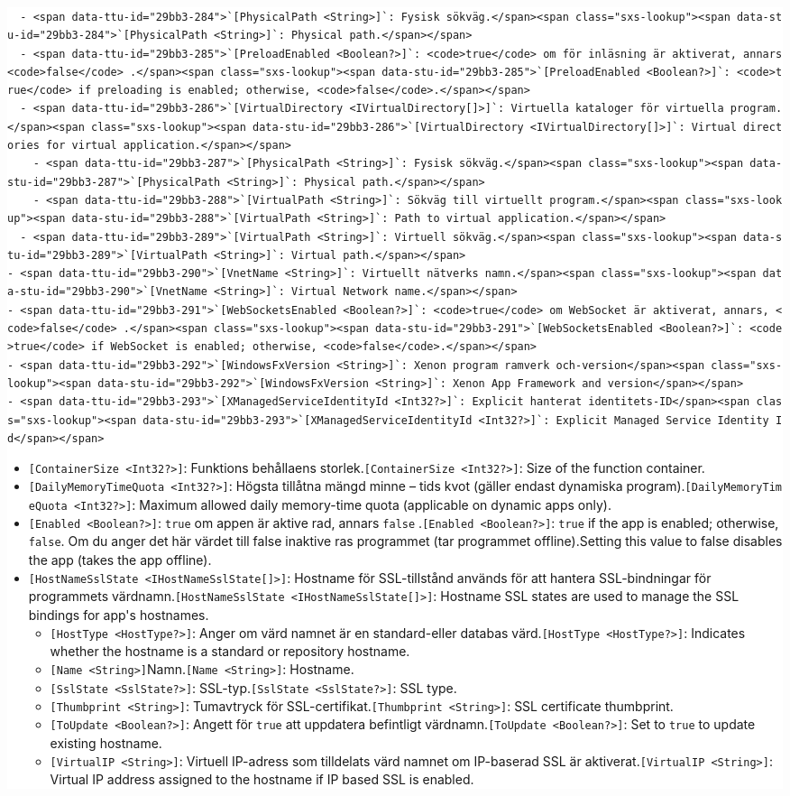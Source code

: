      - <span data-ttu-id="29bb3-284">`[PhysicalPath <String>]`: Fysisk sökväg.</span><span class="sxs-lookup"><span data-stu-id="29bb3-284">`[PhysicalPath <String>]`: Physical path.</span></span>
      - <span data-ttu-id="29bb3-285">`[PreloadEnabled <Boolean?>]`: <code>true</code> om för inläsning är aktiverat, annars <code>false</code> .</span><span class="sxs-lookup"><span data-stu-id="29bb3-285">`[PreloadEnabled <Boolean?>]`: <code>true</code> if preloading is enabled; otherwise, <code>false</code>.</span></span>
      - <span data-ttu-id="29bb3-286">`[VirtualDirectory <IVirtualDirectory[]>]`: Virtuella kataloger för virtuella program.</span><span class="sxs-lookup"><span data-stu-id="29bb3-286">`[VirtualDirectory <IVirtualDirectory[]>]`: Virtual directories for virtual application.</span></span>
        - <span data-ttu-id="29bb3-287">`[PhysicalPath <String>]`: Fysisk sökväg.</span><span class="sxs-lookup"><span data-stu-id="29bb3-287">`[PhysicalPath <String>]`: Physical path.</span></span>
        - <span data-ttu-id="29bb3-288">`[VirtualPath <String>]`: Sökväg till virtuellt program.</span><span class="sxs-lookup"><span data-stu-id="29bb3-288">`[VirtualPath <String>]`: Path to virtual application.</span></span>
      - <span data-ttu-id="29bb3-289">`[VirtualPath <String>]`: Virtuell sökväg.</span><span class="sxs-lookup"><span data-stu-id="29bb3-289">`[VirtualPath <String>]`: Virtual path.</span></span>
    - <span data-ttu-id="29bb3-290">`[VnetName <String>]`: Virtuellt nätverks namn.</span><span class="sxs-lookup"><span data-stu-id="29bb3-290">`[VnetName <String>]`: Virtual Network name.</span></span>
    - <span data-ttu-id="29bb3-291">`[WebSocketsEnabled <Boolean?>]`: <code>true</code> om WebSocket är aktiverat, annars, <code>false</code> .</span><span class="sxs-lookup"><span data-stu-id="29bb3-291">`[WebSocketsEnabled <Boolean?>]`: <code>true</code> if WebSocket is enabled; otherwise, <code>false</code>.</span></span>
    - <span data-ttu-id="29bb3-292">`[WindowsFxVersion <String>]`: Xenon program ramverk och-version</span><span class="sxs-lookup"><span data-stu-id="29bb3-292">`[WindowsFxVersion <String>]`: Xenon App Framework and version</span></span>
    - <span data-ttu-id="29bb3-293">`[XManagedServiceIdentityId <Int32?>]`: Explicit hanterat identitets-ID</span><span class="sxs-lookup"><span data-stu-id="29bb3-293">`[XManagedServiceIdentityId <Int32?>]`: Explicit Managed Service Identity Id</span></span>
  - <span data-ttu-id="29bb3-294">`[ContainerSize <Int32?>]`: Funktions behållaens storlek.</span><span class="sxs-lookup"><span data-stu-id="29bb3-294">`[ContainerSize <Int32?>]`: Size of the function container.</span></span>
  - <span data-ttu-id="29bb3-295">`[DailyMemoryTimeQuota <Int32?>]`: Högsta tillåtna mängd minne – tids kvot (gäller endast dynamiska program).</span><span class="sxs-lookup"><span data-stu-id="29bb3-295">`[DailyMemoryTimeQuota <Int32?>]`: Maximum allowed daily memory-time quota (applicable on dynamic apps only).</span></span>
  - <span data-ttu-id="29bb3-296">`[Enabled <Boolean?>]`: <code>true</code> om appen är aktive rad, annars <code>false</code> .</span><span class="sxs-lookup"><span data-stu-id="29bb3-296">`[Enabled <Boolean?>]`: <code>true</code> if the app is enabled; otherwise, <code>false</code>.</span></span> <span data-ttu-id="29bb3-297">Om du anger det här värdet till false inaktive ras programmet (tar programmet offline).</span><span class="sxs-lookup"><span data-stu-id="29bb3-297">Setting this value to false disables the app (takes the app offline).</span></span>
  - <span data-ttu-id="29bb3-298">`[HostNameSslState <IHostNameSslState[]>]`: Hostname för SSL-tillstånd används för att hantera SSL-bindningar för programmets värdnamn.</span><span class="sxs-lookup"><span data-stu-id="29bb3-298">`[HostNameSslState <IHostNameSslState[]>]`: Hostname SSL states are used to manage the SSL bindings for app's hostnames.</span></span>
    - <span data-ttu-id="29bb3-299">`[HostType <HostType?>]`: Anger om värd namnet är en standard-eller databas värd.</span><span class="sxs-lookup"><span data-stu-id="29bb3-299">`[HostType <HostType?>]`: Indicates whether the hostname is a standard or repository hostname.</span></span>
    - <span data-ttu-id="29bb3-300">`[Name <String>]`Namn.</span><span class="sxs-lookup"><span data-stu-id="29bb3-300">`[Name <String>]`: Hostname.</span></span>
    - <span data-ttu-id="29bb3-301">`[SslState <SslState?>]`: SSL-typ.</span><span class="sxs-lookup"><span data-stu-id="29bb3-301">`[SslState <SslState?>]`: SSL type.</span></span>
    - <span data-ttu-id="29bb3-302">`[Thumbprint <String>]`: Tumavtryck för SSL-certifikat.</span><span class="sxs-lookup"><span data-stu-id="29bb3-302">`[Thumbprint <String>]`: SSL certificate thumbprint.</span></span>
    - <span data-ttu-id="29bb3-303">`[ToUpdate <Boolean?>]`: Angett för <code>true</code> att uppdatera befintligt värdnamn.</span><span class="sxs-lookup"><span data-stu-id="29bb3-303">`[ToUpdate <Boolean?>]`: Set to <code>true</code> to update existing hostname.</span></span>
    - <span data-ttu-id="29bb3-304">`[VirtualIP <String>]`: Virtuell IP-adress som tilldelats värd namnet om IP-baserad SSL är aktiverat.</span><span class="sxs-lookup"><span data-stu-id="29bb3-304">`[VirtualIP <String>]`: Virtual IP address assigned to the hostname if IP based SSL is enabled.</span></span>